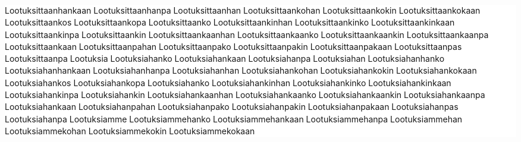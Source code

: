 Lootuksittaanhankaan
Lootuksittaanhanpa
Lootuksittaanhan
Lootuksittaankohan
Lootuksittaankokin
Lootuksittaankokaan
Lootuksittaankos
Lootuksittaankopa
Lootuksittaanko
Lootuksittaankinhan
Lootuksittaankinko
Lootuksittaankinkaan
Lootuksittaankinpa
Lootuksittaankin
Lootuksittaankaanhan
Lootuksittaankaanko
Lootuksittaankaankin
Lootuksittaankaanpa
Lootuksittaankaan
Lootuksittaanpahan
Lootuksittaanpako
Lootuksittaanpakin
Lootuksittaanpakaan
Lootuksittaanpas
Lootuksittaanpa
Lootuksia
Lootuksiahanko
Lootuksiahankaan
Lootuksiahanpa
Lootuksiahan
Lootuksiahanhanko
Lootuksiahanhankaan
Lootuksiahanhanpa
Lootuksiahanhan
Lootuksiahankohan
Lootuksiahankokin
Lootuksiahankokaan
Lootuksiahankos
Lootuksiahankopa
Lootuksiahanko
Lootuksiahankinhan
Lootuksiahankinko
Lootuksiahankinkaan
Lootuksiahankinpa
Lootuksiahankin
Lootuksiahankaanhan
Lootuksiahankaanko
Lootuksiahankaankin
Lootuksiahankaanpa
Lootuksiahankaan
Lootuksiahanpahan
Lootuksiahanpako
Lootuksiahanpakin
Lootuksiahanpakaan
Lootuksiahanpas
Lootuksiahanpa
Lootuksiamme
Lootuksiammehanko
Lootuksiammehankaan
Lootuksiammehanpa
Lootuksiammehan
Lootuksiammekohan
Lootuksiammekokin
Lootuksiammekokaan